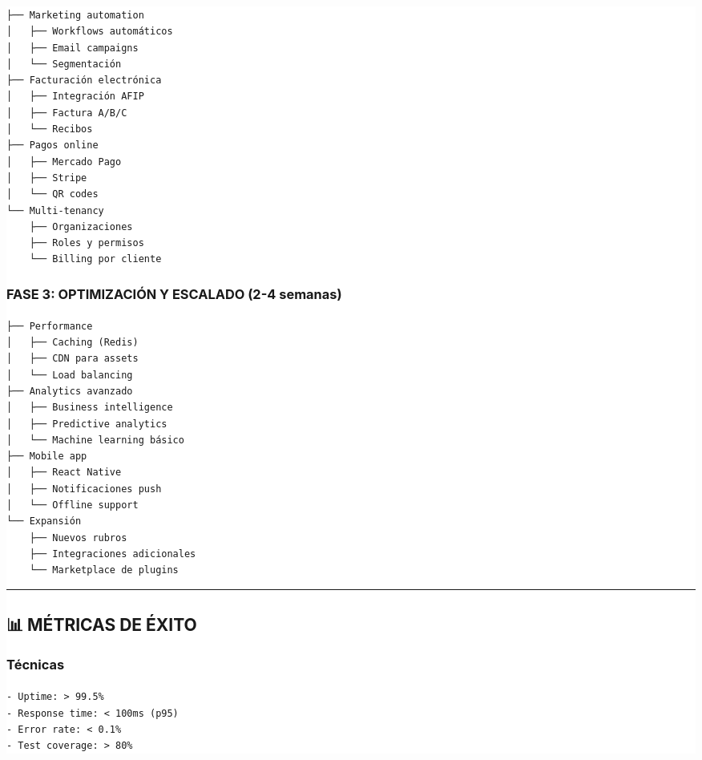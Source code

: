 ```
├── Marketing automation
│   ├── Workflows automáticos
│   ├── Email campaigns
│   └── Segmentación
├── Facturación electrónica
│   ├── Integración AFIP
│   ├── Factura A/B/C
│   └── Recibos
├── Pagos online
│   ├── Mercado Pago
│   ├── Stripe
│   └── QR codes
└── Multi-tenancy
    ├── Organizaciones
    ├── Roles y permisos
    └── Billing por cliente
```

### FASE 3: OPTIMIZACIÓN Y ESCALADO (2-4 semanas)

```
├── Performance
│   ├── Caching (Redis)
│   ├── CDN para assets
│   └── Load balancing
├── Analytics avanzado
│   ├── Business intelligence
│   ├── Predictive analytics
│   └── Machine learning básico
├── Mobile app
│   ├── React Native
│   ├── Notificaciones push
│   └── Offline support
└── Expansión
    ├── Nuevos rubros
    ├── Integraciones adicionales
    └── Marketplace de plugins
```

---

## 📊 MÉTRICAS DE ÉXITO

### Técnicas
```
- Uptime: > 99.5%
- Response time: < 100ms (p95)
- Error rate: < 0.1%
- Test coverage: > 80%
```
